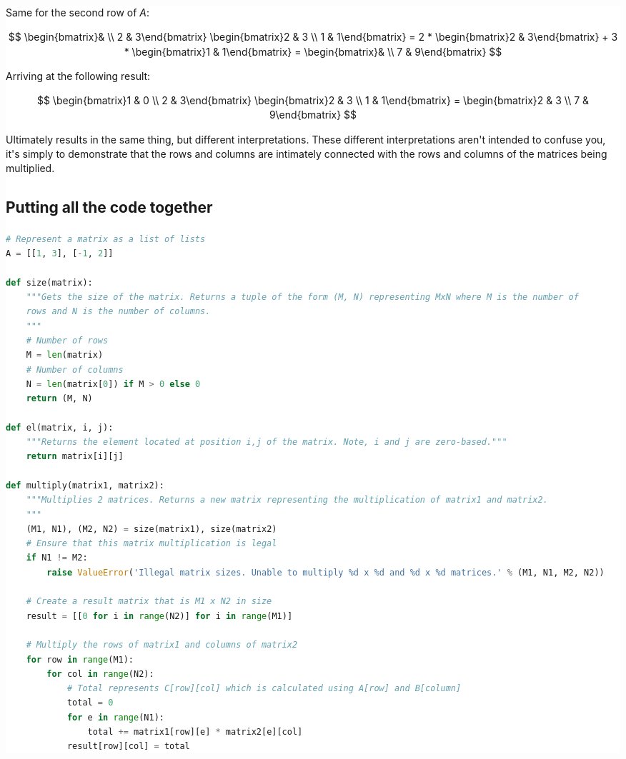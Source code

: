 Same for the second row of $A$:

$$
\begin{bmatrix}& \\ 2 & 3\end{bmatrix}
\begin{bmatrix}2 & 3 \\ 1 & 1\end{bmatrix} =
2 * \begin{bmatrix}2 & 3\end{bmatrix} + 3 * \begin{bmatrix}1 & 1\end{bmatrix} = 
\begin{bmatrix}& \\ 7 & 9\end{bmatrix}
$$

Arriving at the following result:

$$
\begin{bmatrix}1 & 0 \\ 2 & 3\end{bmatrix}
\begin{bmatrix}2 & 3 \\ 1 & 1\end{bmatrix} =
\begin{bmatrix}2 & 3 \\ 7 & 9\end{bmatrix}
$$

Ultimately results in the same thing, but different interpretations. These different interpretations aren't intended to confuse you, it's simply to demonstrate that the rows and columns are intimately connected with the rows and columns of the matrices being multiplied.

## Putting all the code together



```python
# Represent a matrix as a list of lists
A = [[1, 3], [-1, 2]]

def size(matrix):
    """Gets the size of the matrix. Returns a tuple of the form (M, N) representing MxN where M is the number of
    rows and N is the number of columns.
    """
    # Number of rows
    M = len(matrix)
    # Number of columns
    N = len(matrix[0]) if M > 0 else 0
    return (M, N)

def el(matrix, i, j):
    """Returns the element located at position i,j of the matrix. Note, i and j are zero-based."""
    return matrix[i][j]

def multiply(matrix1, matrix2):
    """Multiplies 2 matrices. Returns a new matrix representing the multiplication of matrix1 and matrix2.
    """
    (M1, N1), (M2, N2) = size(matrix1), size(matrix2)
    # Ensure that this matrix multiplication is legal
    if N1 != M2:
        raise ValueError('Illegal matrix sizes. Unable to multiply %d x %d and %d x %d matrices.' % (M1, N1, M2, N2))

    # Create a result matrix that is M1 x N2 in size
    result = [[0 for i in range(N2)] for i in range(M1)]

    # Multiply the rows of matrix1 and columns of matrix2
    for row in range(M1):
        for col in range(N2):
            # Total represents C[row][col] which is calculated using A[row] and B[column]
            total = 0
            for e in range(N1):
                total += matrix1[row][e] * matrix2[e][col]
            result[row][col] = total

```